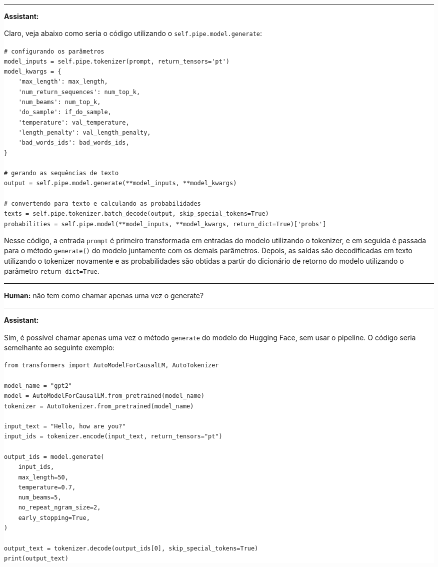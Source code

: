 ***

**Assistant:**

Claro, veja abaixo como seria o código utilizando o `self.pipe.model.generate`:

```
# configurando os parâmetros
model_inputs = self.pipe.tokenizer(prompt, return_tensors='pt')
model_kwargs = {
    'max_length': max_length,
    'num_return_sequences': num_top_k,
    'num_beams': num_top_k,
    'do_sample': if_do_sample,
    'temperature': val_temperature,
    'length_penalty': val_length_penalty,
    'bad_words_ids': bad_words_ids,
}

# gerando as sequências de texto
output = self.pipe.model.generate(**model_inputs, **model_kwargs)

# convertendo para texto e calculando as probabilidades
texts = self.pipe.tokenizer.batch_decode(output, skip_special_tokens=True)
probabilities = self.pipe.model(**model_inputs, **model_kwargs, return_dict=True)['probs']

```

Nesse código, a entrada `prompt` é primeiro transformada em entradas do modelo utilizando o tokenizer, e em seguida é passada para o método `generate()` do modelo juntamente com os demais parâmetros. Depois, as saídas são decodificadas em texto utilizando o tokenizer novamente e as probabilidades são obtidas a partir do dicionário de retorno do modelo utilizando o parâmetro `return_dict=True`.


***

**Human:**
não tem como chamar apenas uma vez o generate?

***

**Assistant:**

Sim, é possível chamar apenas uma vez o método `generate` do modelo do Hugging Face, sem usar o pipeline. O código seria semelhante ao seguinte exemplo:

```
from transformers import AutoModelForCausalLM, AutoTokenizer

model_name = "gpt2"
model = AutoModelForCausalLM.from_pretrained(model_name)
tokenizer = AutoTokenizer.from_pretrained(model_name)

input_text = "Hello, how are you?"
input_ids = tokenizer.encode(input_text, return_tensors="pt")

output_ids = model.generate(
    input_ids,
    max_length=50,
    temperature=0.7,
    num_beams=5,
    no_repeat_ngram_size=2,
    early_stopping=True,
)

output_text = tokenizer.decode(output_ids[0], skip_special_tokens=True)
print(output_text)

```
